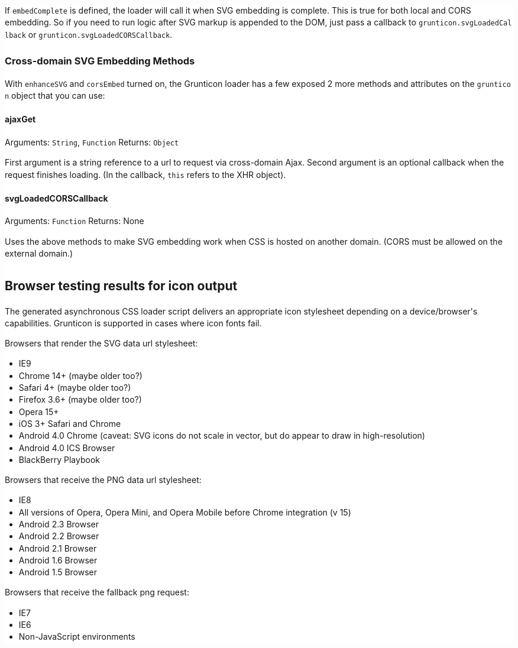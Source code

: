 If `embedComplete` is defined, the loader will call it when SVG embedding is complete. This is true for both local and CORS embedding. So if you need to run logic after SVG markup is appended to the DOM, just pass a callback to `grunticon.svgLoadedCallback` or `grunticon.svgLoadedCORSCallback`.


### Cross-domain SVG Embedding Methods

With `enhanceSVG` and `corsEmbed` turned on, the Grunticon loader has a few exposed 2 more methods and attributes on the `grunticon` object that you can use:

#### ajaxGet
Arguments: `String`, `Function`
Returns: `Object`

First argument is a string reference to a url to request via cross-domain Ajax. Second argument is an optional callback when the request finishes loading. (In the callback, `this` refers to the XHR object).


#### svgLoadedCORSCallback
Arguments: `Function`
Returns: None

Uses the above methods to make SVG embedding work when CSS is hosted on another domain. (CORS must be allowed on the external domain.)



## Browser testing results for icon output

The generated asynchronous CSS loader script delivers an appropriate icon stylesheet depending on a device/browser's capabilities. Grunticon is supported in cases where icon fonts fail.

Browsers that render the SVG data url stylesheet:
- IE9
- Chrome 14+ (maybe older too?)
- Safari 4+ (maybe older too?)
- Firefox 3.6+ (maybe older too?)
- Opera 15+
- iOS 3+ Safari and Chrome
- Android 4.0 Chrome (caveat: SVG icons do not scale in vector, but do appear to draw in high-resolution)
- Android 4.0 ICS Browser
- BlackBerry Playbook

Browsers that receive the PNG data url stylesheet:
- IE8
- All versions of Opera, Opera Mini, and Opera Mobile before Chrome integration (v 15)
- Android 2.3 Browser
- Android 2.2 Browser
- Android 2.1 Browser
- Android 1.6 Browser
- Android 1.5 Browser

Browsers that receive the fallback png request:
- IE7
- IE6
- Non-JavaScript environments
